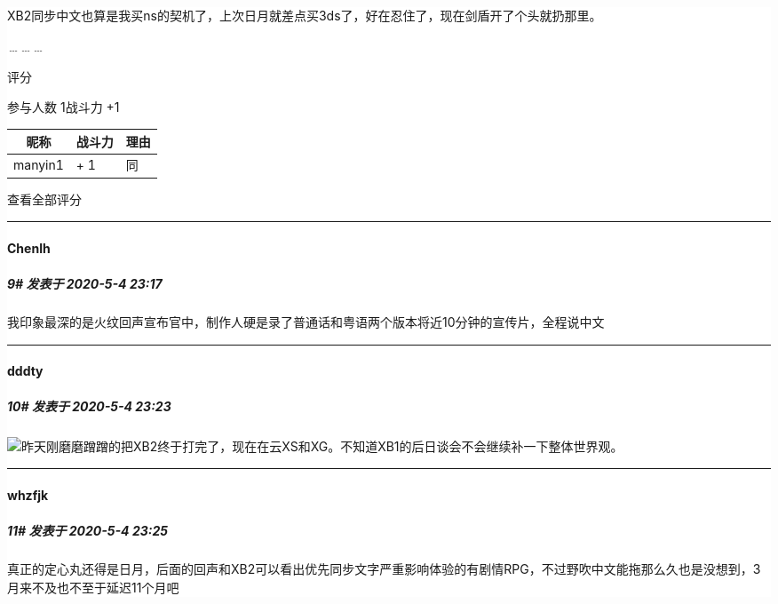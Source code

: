 
XB2同步中文也算是我买ns的契机了，上次日月就差点买3ds了，好在忍住了，现在剑盾开了个头就扔那里。



﹍﹍﹍

评分





 参与人数 1战斗力 +1

|昵称|战斗力|理由|
|----|---|---|
| manyin1| + 1|同|



查看全部评分






*****

####  Chenlh  
##### 9#       发表于 2020-5-4 23:17




我印象最深的是火纹回声宣布官中，制作人硬是录了普通话和粤语两个版本将近10分钟的宣传片，全程说中文







*****

####  dddty  
##### 10#       发表于 2020-5-4 23:23



<img src="https://static.saraba1st.com/image/smiley/face2017/002.png" referrerpolicy="no-referrer">昨天刚磨磨蹭蹭的把XB2终于打完了，现在在云XS和XG。不知道XB1的后日谈会不会继续补一下整体世界观。







*****

####  whzfjk  
##### 11#       发表于 2020-5-4 23:25




真正的定心丸还得是日月，后面的回声和XB2可以看出优先同步文字严重影响体验的有剧情RPG，不过野吹中文能拖那么久也是没想到，3月来不及也不至于延迟11个月吧
